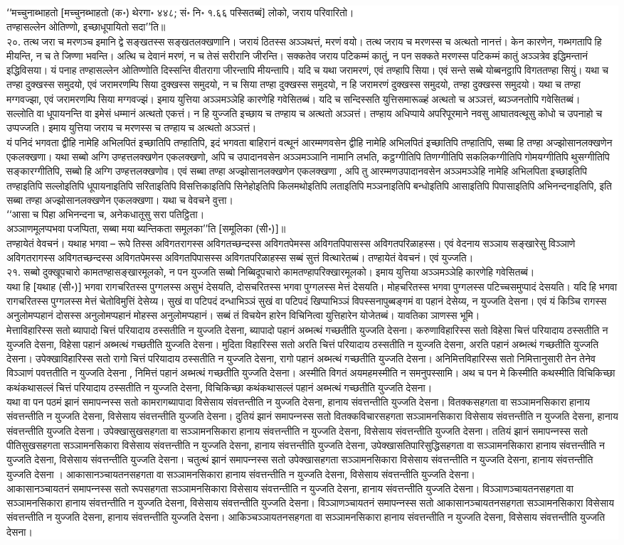 ‘‘मच्‍चुनाब्भाहतो [मच्‍चुनब्भाहतो (क॰) थेरगा॰ ४४८; सं॰ नि॰ १.६६ पस्सितब्बं] लोको, जराय परिवारितो।  
तण्हासल्‍लेन ओतिण्णो, इच्छाधूपायितो सदा’’ति॥  
२०. तत्थ जरा च मरणञ्‍च इमानि द्वे सङ्खतस्स सङ्खतलक्खणानि। जरायं ठितस्स अञ्‍ञथत्तं, मरणं वयो। तत्थ जराय च मरणस्स च अत्थतो नानत्तं। केन कारणेन, गब्भगतापि हि मीयन्ति, न च ते जिण्णा भवन्ति। अत्थि च देवानं मरणं, न च तेसं सरीरानि जीरन्ति। सक्‍कतेव जराय पटिकम्मं कातुं, न पन सक्‍कते मरणस्स पटिकम्मं कातुं अञ्‍ञत्रेव इद्धिमन्तानं इद्धिविसया। यं पनाह तण्हासल्‍लेन ओतिण्णोति दिस्सन्ति वीतरागा जीरन्तापि मीयन्तापि। यदि च यथा जरामरणं, एवं तण्हापि सिया। एवं सन्ते सब्बे योब्बनट्ठापि विगततण्हा सियुं। यथा च तण्हा दुक्खस्स समुदयो, एवं जरामरणम्पि सिया दुक्खस्स समुदयो, न च सिया तण्हा दुक्खस्स समुदयो, न हि जरामरणं दुक्खस्स समुदयो, तण्हा दुक्खस्स समुदयो। यथा च तण्हा मग्गवज्झा, एवं जरामरणम्पि सिया मग्गवज्झं। इमाय युत्तिया अञ्‍ञमञ्‍ञेहि कारणेहि गवेसितब्बं। यदि च सन्दिस्सति युत्तिसमारूळ्हं अत्थतो च अञ्‍ञत्तं, ब्यञ्‍जनतोपि गवेसितब्बं।  
सल्‍लोति वा धूपायनन्ति वा इमेसं धम्मानं अत्थतो एकत्तं। न हि युज्‍जति इच्छाय च तण्हाय च अत्थतो अञ्‍ञत्तं। तण्हाय अधिप्पाये अपरिपूरमाने नवसु आघातवत्थूसु कोधो च उपनाहो च उप्पज्‍जति। इमाय युत्तिया जराय च मरणस्स च तण्हाय च अत्थतो अञ्‍ञत्तं।  
यं पनिदं भगवता द्वीहि नामेहि अभिलपितं इच्छातिपि तण्हातिपि, इदं भगवता बाहिरानं वत्थूनं आरम्मणवसेन द्वीहि नामेहि अभिलपितं इच्छातिपि तण्हातिपि, सब्बा हि तण्हा अज्झोसानलक्खणेन एकलक्खणा। यथा सब्बो अग्गि उण्हत्तलक्खणेन एकलक्खणो, अपि च उपादानवसेन अञ्‍ञमञ्‍ञानि नामानि लभति, कट्ठग्गीतिपि तिणग्गीतिपि सकलिकग्गीतिपि गोमयग्गीतिपि थुसग्गीतिपि सङ्कारग्गीतिपि, सब्बो हि अग्गि उण्हत्तलक्खणोव। एवं सब्बा तण्हा अज्झोसानलक्खणेन एकलक्खणा , अपि तु आरम्मणउपादानवसेन अञ्‍ञमञ्‍ञेहि नामेहि अभिलपिता इच्छाइतिपि तण्हाइतिपि सल्‍लोइतिपि धूपायनाइतिपि सरिताइतिपि विसत्तिकाइतिपि सिनेहोइतिपि किलमथोइतिपि लताइतिपि मञ्‍ञनाइतिपि बन्धोइतिपि आसाइतिपि पिपासाइतिपि अभिनन्दनाइतिपि, इति सब्बा तण्हा अज्झोसानलक्खणेन एकलक्खणा। यथा च वेवचने वुत्ता।  
‘‘आसा च पिहा अभिनन्दना च, अनेकधातूसु सरा पतिट्ठिता।  
अञ्‍ञाणमूलप्पभवा पजप्पिता, सब्बा मया ब्यन्तिकता समूलका’’ति [समूलिका (सी॰)]॥  
तण्हायेतं वेवचनं। यथाह भगवा – रूपे तिस्स अविगतरागस्स अविगतच्छन्दस्स अविगतपेमस्स अविगतपिपासस्स अविगतपरिळाहस्स। एवं वेदनाय सञ्‍ञाय सङ्खारेसु विञ्‍ञाणे अविगतरागस्स अविगतच्छन्दस्स अविगतपेमस्स अविगतपिपासस्स अविगतपरिळाहस्स सब्बं सुत्तं वित्थारेतब्बं। तण्हायेतं वेवचनं। एवं युज्‍जति।  
२१. सब्बो दुक्खूपचारो कामतण्हासङ्खारमूलको, न पन युज्‍जति सब्बो निब्बिदूपचारो कामतण्हापरिक्खारमूलको। इमाय युत्तिया अञ्‍ञमञ्‍ञेहि कारणेहि गवेसितब्बं।  
यथा हि [यथाह (सी॰)] भगवा रागचरितस्स पुग्गलस्स असुभं देसयति, दोसचरितस्स भगवा पुग्गलस्स मेत्तं देसयति। मोहचरितस्स भगवा पुग्गलस्स पटिच्‍चसमुप्पादं देसयति। यदि हि भगवा रागचरितस्स पुग्गलस्स मेत्तं चेतोविमुत्तिं देसेय्य। सुखं वा पटिपदं दन्धाभिञ्‍ञं सुखं वा पटिपदं खिप्पाभिञ्‍ञं विपस्सनापुब्बङ्गमं वा पहानं देसेय्य, न युज्‍जति देसना। एवं यं किञ्‍चि रागस्स अनुलोमप्पहानं दोसस्स अनुलोमप्पहानं मोहस्स अनुलोमप्पहानं। सब्बं तं विचयेन हारेन विचिनित्वा युत्तिहारेन योजेतब्बं। यावतिका ञाणस्स भूमि।  
मेत्ताविहारिस्स सतो ब्यापादो चित्तं परियादाय ठस्सतीति न युज्‍जति देसना, ब्यापादो पहानं अब्भत्थं गच्छतीति युज्‍जति देसना। करुणाविहारिस्स सतो विहेसा चित्तं परियादाय ठस्सतीति न युज्‍जति देसना, विहेसा पहानं अब्भत्थं गच्छतीति युज्‍जति देसना। मुदिता विहारिस्स सतो अरति चित्तं परियादाय ठस्सतीति न युज्‍जति देसना, अरति पहानं अब्भत्थं गच्छतीति युज्‍जति देसना। उपेक्खाविहारिस्स सतो रागो चित्तं परियादाय ठस्सतीति न युज्‍जति देसना, रागो पहानं अब्भत्थं गच्छतीति युज्‍जति देसना। अनिमित्तविहारिस्स सतो निमित्तानुसारी तेन तेनेव विञ्‍ञाणं पवत्ततीति न युज्‍जति देसना , निमित्तं पहानं अब्भत्थं गच्छतीति युज्‍जति देसना। अस्मीति विगतं अयमहमस्मीति न समनुपस्सामि। अथ च पन मे किस्मीति कथस्मीति विचिकिच्छा कथंकथासल्‍लं चित्तं परियादाय ठस्सतीति न युज्‍जति देसना, विचिकिच्छा कथंकथासल्‍लं पहानं अब्भत्थं गच्छतीति युज्‍जति देसना।  
यथा वा पन पठमं झानं समापन्‍नस्स सतो कामरागब्यापादा विसेसाय संवत्तन्तीति न युज्‍जति देसना, हानाय संवत्तन्तीति युज्‍जति देसना। वितक्‍कसहगता वा सञ्‍ञामनसिकारा हानाय संवत्तन्तीति न युज्‍जति देसना, विसेसाय संवत्तन्तीति युज्‍जति देसना। दुतियं झानं समापन्‍नस्स सतो वितक्‍कविचारसहगता सञ्‍ञामनसिकारा विसेसाय संवत्तन्तीति न युज्‍जति देसना, हानाय संवत्तन्तीति युज्‍जति देसना। उपेक्खासुखसहगता वा सञ्‍ञामनसिकारा हानाय संवत्तन्तीति न युज्‍जति देसना, विसेसाय संवत्तन्तीति युज्‍जति देसना। ततियं झानं समापन्‍नस्स सतो पीतिसुखसहगता सञ्‍ञामनसिकारा विसेसाय संवत्तन्तीति न युज्‍जति देसना, हानाय संवत्तन्तीति युज्‍जति देसना, उपेक्खासतिपारिसुद्धिसहगता वा सञ्‍ञामनसिकारा हानाय संवत्तन्तीति न युज्‍जति देसना, विसेसाय संवत्तन्तीति युज्‍जति देसना। चतुत्थं झानं समापन्‍नस्स सतो उपेक्खासहगता सञ्‍ञामनसिकारा विसेसाय संवत्तन्तीति न युज्‍जति देसना, हानाय संवत्तन्तीति युज्‍जति देसना । आकासानञ्‍चायतनसहगता वा सञ्‍ञामनसिकारा हानाय संवत्तन्तीति न युज्‍जति देसना, विसेसाय संवत्तन्तीति युज्‍जति देसना।  
आकासानञ्‍चायतनं समापन्‍नस्स सतो रूपसहगता सञ्‍ञामनसिकारा विसेसाय संवत्तन्तीति न युज्‍जति देसना, हानाय संवत्तन्तीति युज्‍जति देसना। विञ्‍ञाणञ्‍चायतनसहगता वा सञ्‍ञामनसिकारा हानाय संवत्तन्तीति न युज्‍जति देसना, विसेसाय संवत्तन्तीति युज्‍जति देसना। विञ्‍ञाणञ्‍चायतनं समापन्‍नस्स सतो आकासानञ्‍चायतनसहगता सञ्‍ञामनसिकारा विसेसाय संवत्तन्तीति न युज्‍जति देसना, हानाय संवत्तन्तीति युज्‍जति देसना। आकिञ्‍चञ्‍ञायतनसहगता वा सञ्‍ञामनसिकारा हानाय संवत्तन्तीति न युज्‍जति देसना, विसेसाय संवत्तन्तीति युज्‍जति देसना।  